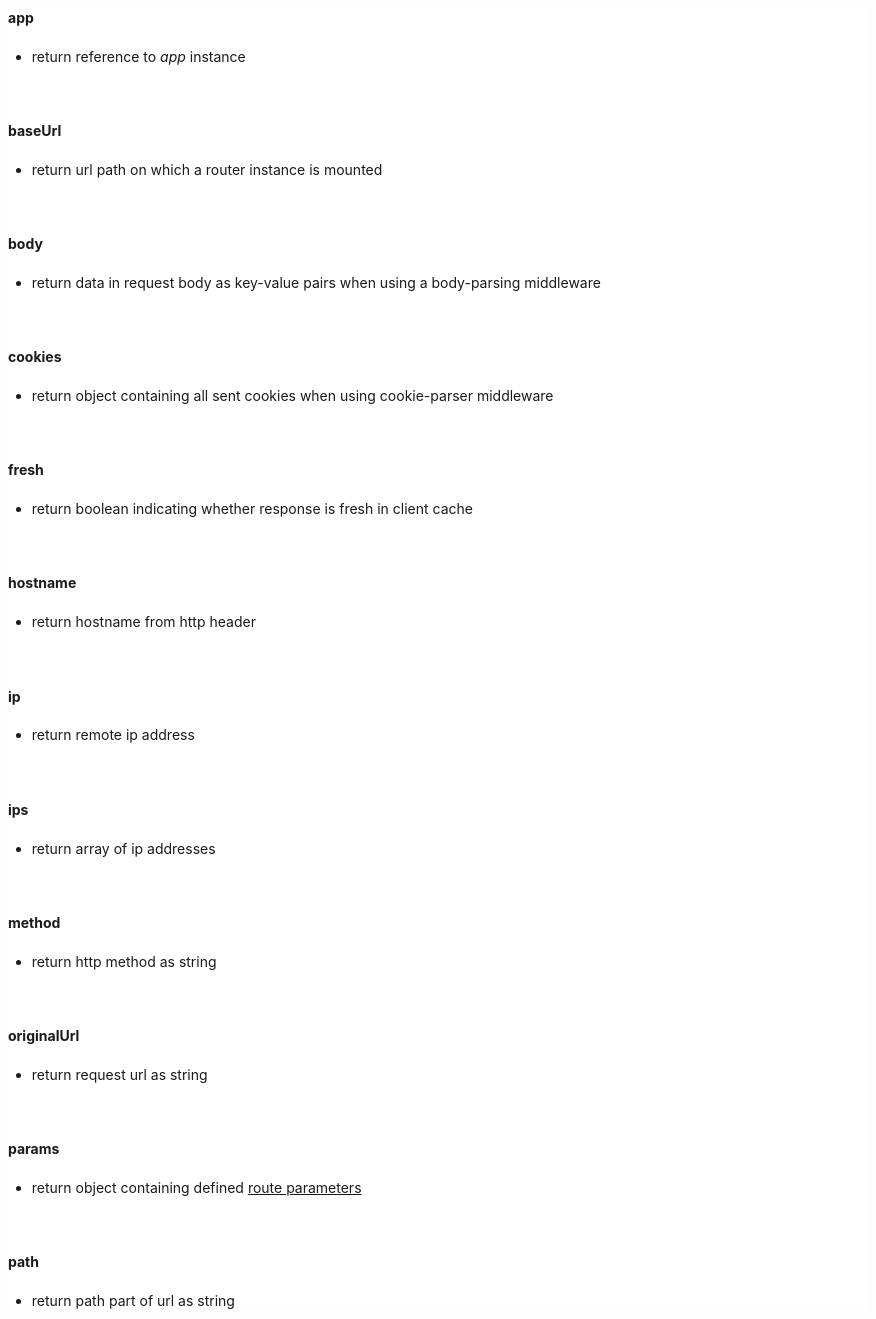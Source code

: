 #### **app**
* return reference to _app_ instance

<br>

#### **baseUrl**
* return url path on which a router instance is mounted

<br>

#### **body**
* return data in request body as key-value pairs when using a body-parsing middleware

<br>

#### **cookies**
* return object containing all sent cookies when using cookie-parser middleware

<br>

#### **fresh**
* return boolean indicating whether response is fresh in client cache

<br>

#### **hostname**
* return hostname from http header

<br>

#### **ip**
* return remote ip address

<br>

#### **ips**
* return array of ip addresses

<br>

#### **method**
* return http method as string

<br>

#### **originalUrl**
* return request url as string

<br>

#### **params**
* return object containing defined [route parameters](#route-parameter)

<br>

#### **path**
* return path part of url as string
